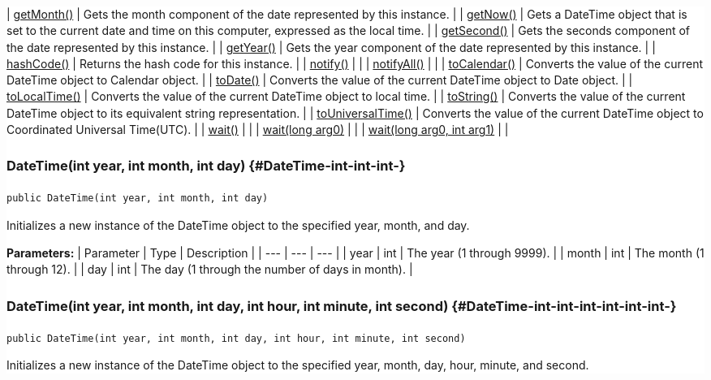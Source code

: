 | [getMonth()](#getMonth--) | Gets the month component of the date represented by this instance. |
| [getNow()](#getNow--) | Gets a DateTime object that is set to the current date and time on this computer, expressed as the local time. |
| [getSecond()](#getSecond--) | Gets the seconds component of the date represented by this instance. |
| [getYear()](#getYear--) | Gets the year component of the date represented by this instance. |
| [hashCode()](#hashCode--) | Returns the hash code for this instance. |
| [notify()](#notify--) |  |
| [notifyAll()](#notifyAll--) |  |
| [toCalendar()](#toCalendar--) | Converts the value of the current DateTime object to Calendar object. |
| [toDate()](#toDate--) | Converts the value of the current DateTime object to Date object. |
| [toLocalTime()](#toLocalTime--) | Converts the value of the current DateTime object to local time. |
| [toString()](#toString--) | Converts the value of the current DateTime object to its equivalent string representation. |
| [toUniversalTime()](#toUniversalTime--) | Converts the value of the current DateTime object to Coordinated Universal Time(UTC). |
| [wait()](#wait--) |  |
| [wait(long arg0)](#wait-long-) |  |
| [wait(long arg0, int arg1)](#wait-long-int-) |  |
### DateTime(int year, int month, int day) {#DateTime-int-int-int-}
```
public DateTime(int year, int month, int day)
```


Initializes a new instance of the DateTime object to the specified year, month, and day.

**Parameters:**
| Parameter | Type | Description |
| --- | --- | --- |
| year | int | The year (1 through 9999). |
| month | int | The month (1 through 12). |
| day | int | The day (1 through the number of days in month). |

### DateTime(int year, int month, int day, int hour, int minute, int second) {#DateTime-int-int-int-int-int-int-}
```
public DateTime(int year, int month, int day, int hour, int minute, int second)
```


Initializes a new instance of the DateTime object to the specified year, month, day, hour, minute, and second.
